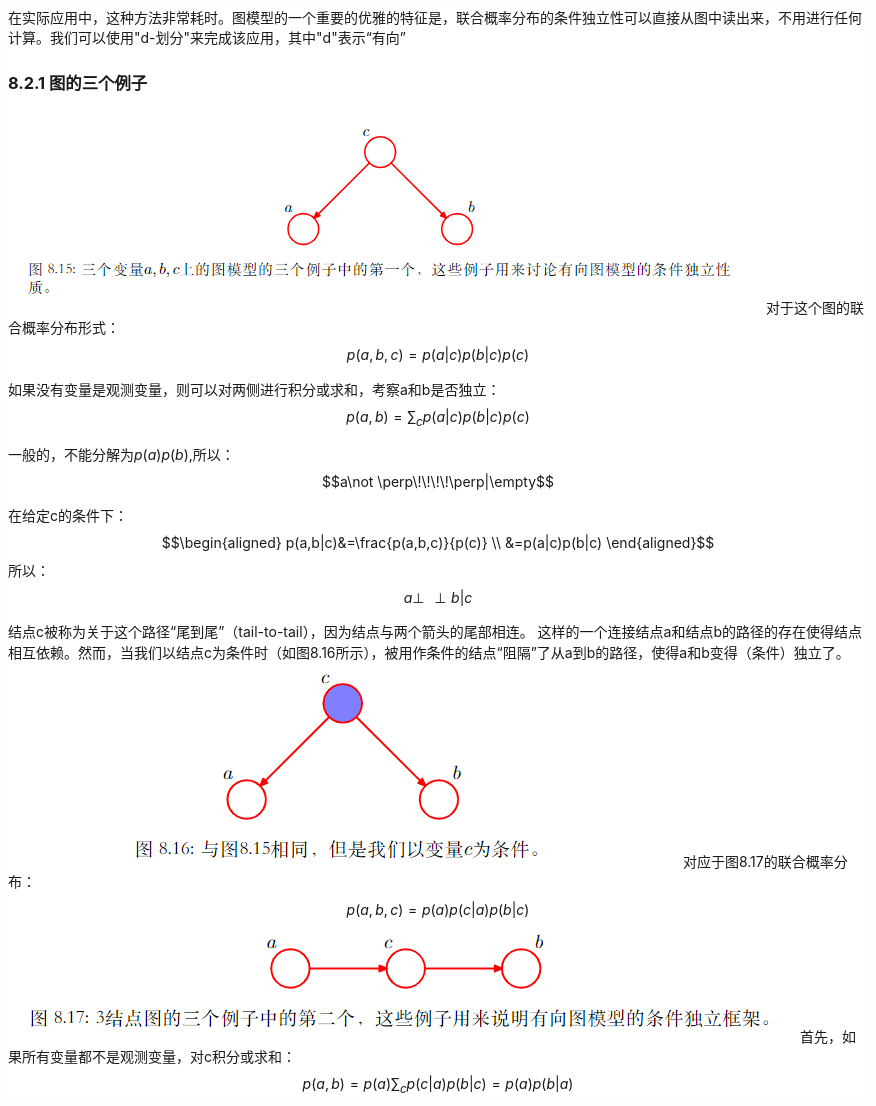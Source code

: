在实际应用中，这种方法非常耗时。图模型的一个重要的优雅的特征是，联合概率分布的条件独立性可以直接从图中读出来，不用进行任何计算。我们可以使用"d-划分"来完成该应用，其中"d"表示“有向”
### 8.2.1 图的三个例子
![](images/2022-12-05-20-17-55.png)
对于这个图的联合概率分布形式：
$$p(a,b,c)=p(a|c)p(b|c)p(c)$$

如果没有变量是观测变量，则可以对两侧进行积分或求和，考察a和b是否独立：
$$p(a,b)=\sum_c p(a|c)p(b|c)p(c)$$

一般的，不能分解为$p(a)p(b)$,所以：
$$a\not \perp\!\!\!\!\perp|\empty$$

在给定c的条件下：
$$\begin{aligned}
p(a,b|c)&=\frac{p(a,b,c)}{p(c)} \\
&=p(a|c)p(b|c)
\end{aligned}$$
所以：
$$a\perp\!\!\!\!\perp b|c$$

结点c被称为关于这个路径“尾到尾”（tail-to-tail），因为结点与两个箭头的尾部相连。
这样的一个连接结点a和结点b的路径的存在使得结点相互依赖。然而，当我们以结点c为条件时（如图8.16所示），被用作条件的结点“阻隔”了从a到b的路径，使得a和b变得（条件）独立了。
![](images/2022-12-05-20-40-33.png)
对应于图8.17的联合概率分布：
$$p(a,b,c)=p(a)p(c|a)p(b|c)$$
![](images/2022-12-05-20-41-37.png)
首先，如果所有变量都不是观测变量，对c积分或求和：
$$p(a,b)=p(a)\sum_{c}p(c|a)p(b|c)=p(a)p(b|a)$$
